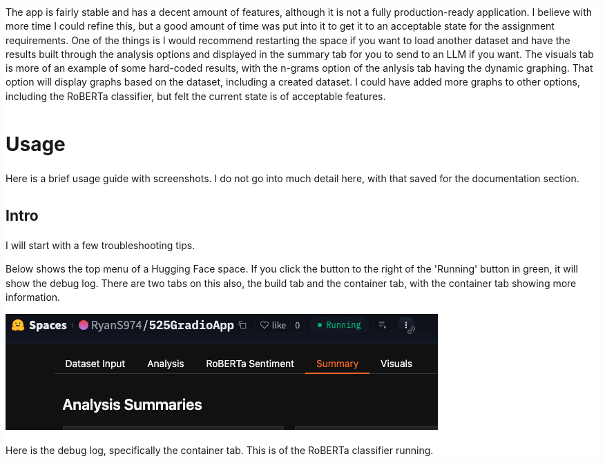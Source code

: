 The app is fairly stable and has a decent amount of features, although it is not a fully production-ready application.  I believe with more time I could refine this, but a good amount of time was put into it to get it to an acceptable state for the assignment requirements.  One of the things is I would recommend restarting the space if you want to load another dataset and have the results built through the analysis options and displayed in the summary tab for you to send to an LLM if you want.  The visuals tab is more of an example of some hard-coded results, with the n-grams option of the anlysis tab having the dynamic graphing.  That option will display graphs based on the dataset, including a created dataset.  I could have added more graphs to other options, including the RoBERTa classifier, but felt the current state is of acceptable features.

# Usage

Here is a brief usage guide with screenshots.  I do not go into much detail here, with that saved for the documentation section.

## Intro

I will start with a few troubleshooting tips.

Below shows the top menu of a Hugging Face space.  If you click the button to the right of the 'Running' button in green, it will show the debug log.  There are two tabs on this also, the build tab and the container tab, with the container tab showing more information.

![alt test](_images/00-1.png "The top menu")

Here is the debug log, specifically the container tab.  This is of the RoBERTa classifier running.
